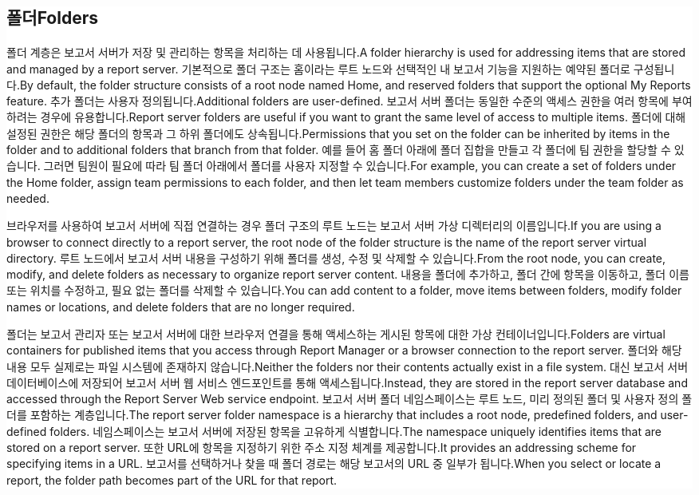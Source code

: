 ##  <a name="folders"></a><a name="bkmk_Folders"></a> <span data-ttu-id="73165-153">폴더</span><span class="sxs-lookup"><span data-stu-id="73165-153">Folders</span></span>
 <span data-ttu-id="73165-154">폴더 계층은 보고서 서버가 저장 및 관리하는 항목을 처리하는 데 사용됩니다.</span><span class="sxs-lookup"><span data-stu-id="73165-154">A folder hierarchy is used for addressing items that are stored and managed by a report server.</span></span>  <span data-ttu-id="73165-155">기본적으로 폴더 구조는 홈이라는 루트 노드와 선택적인 내 보고서 기능을 지원하는 예약된 폴더로 구성됩니다.</span><span class="sxs-lookup"><span data-stu-id="73165-155">By default, the folder structure consists of a root node named Home, and reserved folders that support the optional My Reports feature.</span></span> <span data-ttu-id="73165-156">추가 폴더는 사용자 정의됩니다.</span><span class="sxs-lookup"><span data-stu-id="73165-156">Additional folders are user-defined.</span></span> <span data-ttu-id="73165-157">보고서 서버 폴더는 동일한 수준의 액세스 권한을 여러 항목에 부여하려는 경우에 유용합니다.</span><span class="sxs-lookup"><span data-stu-id="73165-157">Report server folders are useful if you want to grant the same level of access to multiple items.</span></span> <span data-ttu-id="73165-158">폴더에 대해 설정된 권한은 해당 폴더의 항목과 그 하위 폴더에도 상속됩니다.</span><span class="sxs-lookup"><span data-stu-id="73165-158">Permissions that you set on the folder can be inherited by items in the folder and to additional folders that branch from that folder.</span></span> <span data-ttu-id="73165-159">예를 들어 홈 폴더 아래에 폴더 집합을 만들고 각 폴더에 팀 권한을 할당할 수 있습니다. 그러면 팀원이 필요에 따라 팀 폴더 아래에서 폴더를 사용자 지정할 수 있습니다.</span><span class="sxs-lookup"><span data-stu-id="73165-159">For example, you can create a set of folders under the Home folder, assign team permissions to each folder, and then let team members customize folders under the team folder as needed.</span></span>

 <span data-ttu-id="73165-160">브라우저를 사용하여 보고서 서버에 직접 연결하는 경우 폴더 구조의 루트 노드는 보고서 서버 가상 디렉터리의 이름입니다.</span><span class="sxs-lookup"><span data-stu-id="73165-160">If you are using a browser to connect directly to a report server, the root node of the folder structure is the name of the report server virtual directory.</span></span> <span data-ttu-id="73165-161">루트 노드에서 보고서 서버 내용을 구성하기 위해 폴더를 생성, 수정 및 삭제할 수 있습니다.</span><span class="sxs-lookup"><span data-stu-id="73165-161">From the root node, you can create, modify, and delete folders as necessary to organize report server content.</span></span> <span data-ttu-id="73165-162">내용을 폴더에 추가하고, 폴더 간에 항목을 이동하고, 폴더 이름 또는 위치를 수정하고, 필요 없는 폴더를 삭제할 수 있습니다.</span><span class="sxs-lookup"><span data-stu-id="73165-162">You can add content to a folder, move items between folders, modify folder names or locations, and delete folders that are no longer required.</span></span>

 <span data-ttu-id="73165-163">폴더는 보고서 관리자 또는 보고서 서버에 대한 브라우저 연결을 통해 액세스하는 게시된 항목에 대한 가상 컨테이너입니다.</span><span class="sxs-lookup"><span data-stu-id="73165-163">Folders are virtual containers for published items that you access through Report Manager or a browser connection to the report server.</span></span> <span data-ttu-id="73165-164">폴더와 해당 내용 모두 실제로는 파일 시스템에 존재하지 않습니다.</span><span class="sxs-lookup"><span data-stu-id="73165-164">Neither the folders nor their contents actually exist in a file system.</span></span> <span data-ttu-id="73165-165">대신 보고서 서버 데이터베이스에 저장되어 보고서 서버 웹 서비스 엔드포인트를 통해 액세스됩니다.</span><span class="sxs-lookup"><span data-stu-id="73165-165">Instead, they are stored in the report server database and accessed through the Report Server Web service endpoint.</span></span> <span data-ttu-id="73165-166">보고서 서버 폴더 네임스페이스는 루트 노드, 미리 정의된 폴더 및 사용자 정의 폴더를 포함하는 계층입니다.</span><span class="sxs-lookup"><span data-stu-id="73165-166">The report server folder namespace is a hierarchy that includes a root node, predefined folders, and user-defined folders.</span></span> <span data-ttu-id="73165-167">네임스페이스는 보고서 서버에 저장된 항목을 고유하게 식별합니다.</span><span class="sxs-lookup"><span data-stu-id="73165-167">The namespace uniquely identifies items that are stored on a report server.</span></span> <span data-ttu-id="73165-168">또한 URL에 항목을 지정하기 위한 주소 지정 체계를 제공합니다.</span><span class="sxs-lookup"><span data-stu-id="73165-168">It provides an addressing scheme for specifying items in a URL.</span></span> <span data-ttu-id="73165-169">보고서를 선택하거나 찾을 때 폴더 경로는 해당 보고서의 URL 중 일부가 됩니다.</span><span class="sxs-lookup"><span data-stu-id="73165-169">When you select or locate a report, the folder path becomes part of the URL for that report.</span></span>
